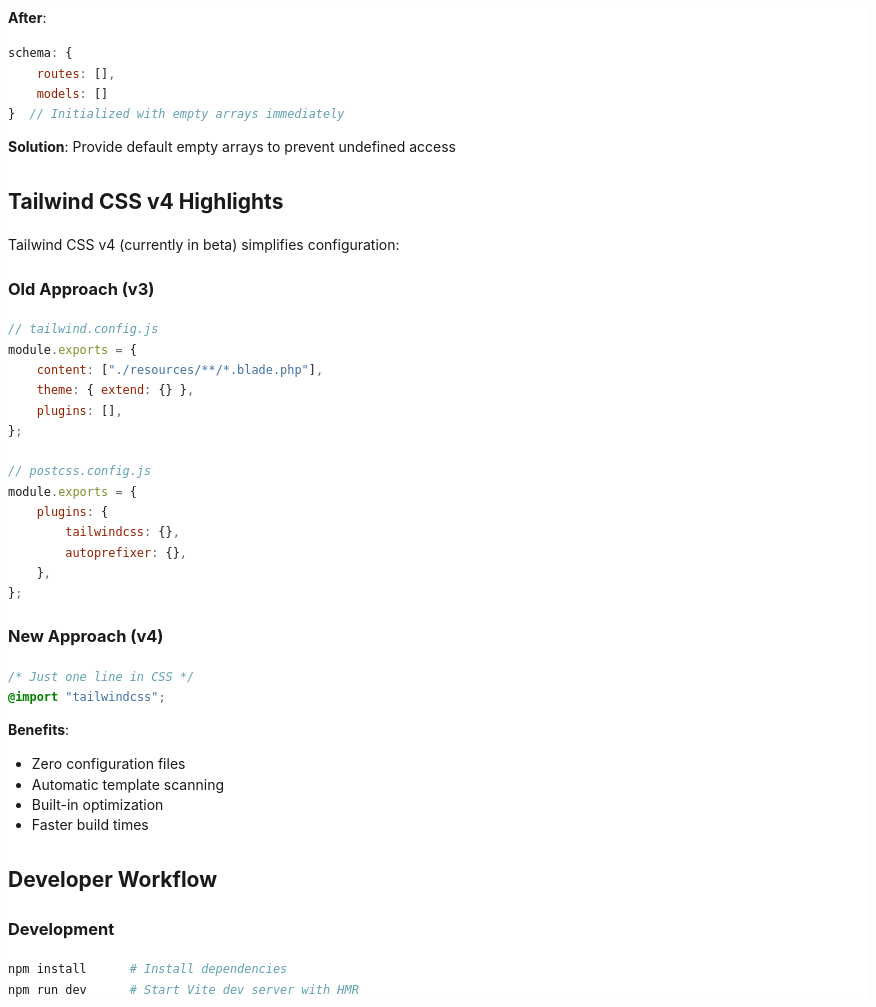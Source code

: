 **After**:

```javascript
schema: {
    routes: [],
    models: []
}  // Initialized with empty arrays immediately
```

**Solution**: Provide default empty arrays to prevent undefined access

## Tailwind CSS v4 Highlights

Tailwind CSS v4 (currently in beta) simplifies configuration:

### Old Approach (v3)

```javascript
// tailwind.config.js
module.exports = {
    content: ["./resources/**/*.blade.php"],
    theme: { extend: {} },
    plugins: [],
};

// postcss.config.js
module.exports = {
    plugins: {
        tailwindcss: {},
        autoprefixer: {},
    },
};
```

### New Approach (v4)

```css
/* Just one line in CSS */
@import "tailwindcss";
```

**Benefits**:

-   Zero configuration files
-   Automatic template scanning
-   Built-in optimization
-   Faster build times

## Developer Workflow

### Development

```bash
npm install      # Install dependencies
npm run dev      # Start Vite dev server with HMR
```
